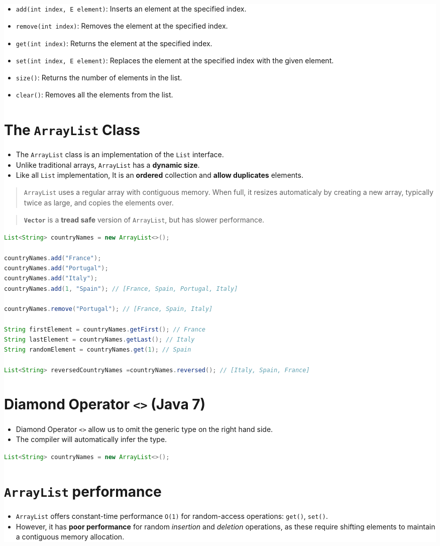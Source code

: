 - `add(int index, E element)`: Inserts an element at the specified index. 

- `remove(int index)`: Removes the element at the specified index. 

- `get(int index)`: Returns the element at the specified index. 

- `set(int index, E element)`: Replaces the element at the specified index with the given element. 
- `size()`: Returns the number of elements in the list. 

- `clear()`: Removes all the elements from the list.

# The `ArrayList` Class

- The `ArrayList` class is an implementation of the `List` interface.
- Unlike traditional arrays, `ArrayList` has a **dynamic size**.
- Like all `List` implementation, It is an **ordered** collection and **allow duplicates** elements.

> `ArrayList` uses a regular array with contiguous memory. When full, it resizes automaticaly by creating a new array, typically twice as large, and copies the elements over.

> **`Vector`** is a **tread safe** version of `ArrayList`, but has slower performance.

```java
List<String> countryNames = new ArrayList<>();

countryNames.add("France");
countryNames.add("Portugal");
countryNames.add("Italy");
countryNames.add(1, "Spain"); // [France, Spain, Portugal, Italy]

countryNames.remove("Portugal"); // [France, Spain, Italy]

String firstElement = countryNames.getFirst(); // France
String lastElement = countryNames.getLast(); // Italy
String randomElement = countryNames.get(1); // Spain

List<String> reversedCountryNames =countryNames.reversed(); // [Italy, Spain, France]
```

# Diamond Operator `<>` (Java 7)
- Diamond Operator `<>` allow us to omit the generic type on the right hand side.
- The compiler will automatically infer the type.
```java
List<String> countryNames = new ArrayList<>();
```

# `ArrayList` performance

- `ArrayList` offers constant-time performance `O(1)` for random-access operations: `get()`, `set()`.
- However, it has **poor performance** for random *insertion* and *deletion* operations, as these require shifting elements to maintain a contiguous memory allocation.
